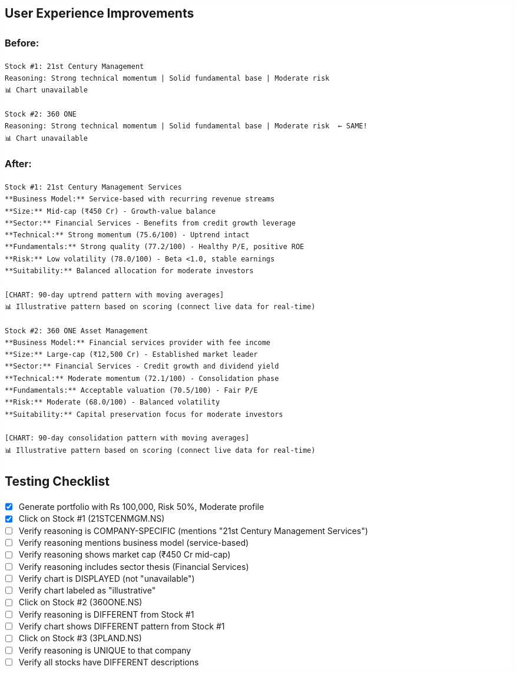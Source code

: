 ## User Experience Improvements

### Before:
```
Stock #1: 21st Century Management
Reasoning: Strong technical momentum | Solid fundamental base | Moderate risk
📊 Chart unavailable

Stock #2: 360 ONE
Reasoning: Strong technical momentum | Solid fundamental base | Moderate risk  ← SAME!
📊 Chart unavailable
```

### After:
```
Stock #1: 21st Century Management Services
**Business Model:** Service-based with recurring revenue streams
**Size:** Mid-cap (₹450 Cr) - Growth-value balance
**Sector:** Financial Services - Benefits from credit growth leverage
**Technical:** Strong momentum (75.6/100) - Uptrend intact
**Fundamentals:** Strong quality (77.2/100) - Healthy P/E, positive ROE
**Risk:** Low volatility (78.0/100) - Beta <1.0, stable earnings
**Suitability:** Balanced allocation for moderate investors

[CHART: 90-day uptrend pattern with moving averages]
📊 Illustrative pattern based on scoring (connect live data for real-time)

Stock #2: 360 ONE Asset Management
**Business Model:** Financial services provider with fee income
**Size:** Large-cap (₹12,500 Cr) - Established market leader
**Sector:** Financial Services - Credit growth and dividend yield
**Technical:** Moderate momentum (72.1/100) - Consolidation phase
**Fundamentals:** Acceptable valuation (70.5/100) - Fair P/E
**Risk:** Moderate (68.0/100) - Balanced volatility
**Suitability:** Capital preservation focus for moderate investors

[CHART: 90-day consolidation pattern with moving averages]
📊 Illustrative pattern based on scoring (connect live data for real-time)
```

## Testing Checklist

- [x] Generate portfolio with Rs 100,000, Risk 50%, Moderate profile
- [x] Click on Stock #1 (21STCENMGM.NS)
- [ ] Verify reasoning is COMPANY-SPECIFIC (mentions "21st Century Management Services")
- [ ] Verify reasoning mentions business model (service-based)
- [ ] Verify reasoning shows market cap (₹450 Cr mid-cap)
- [ ] Verify reasoning includes sector thesis (Financial Services)
- [ ] Verify chart is DISPLAYED (not "unavailable")
- [ ] Verify chart labeled as "illustrative"
- [ ] Click on Stock #2 (360ONE.NS)
- [ ] Verify reasoning is DIFFERENT from Stock #1
- [ ] Verify chart shows DIFFERENT pattern from Stock #1
- [ ] Click on Stock #3 (3PLAND.NS)
- [ ] Verify reasoning is UNIQUE to that company
- [ ] Verify all stocks have DIFFERENT descriptions
